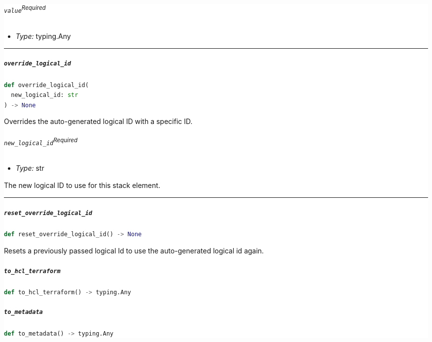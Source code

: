 ###### `value`<sup>Required</sup> <a name="value" id="rhizo-co-terraform-provider-oci.dnsZoneStageDnssecKeyVersion.DnsZoneStageDnssecKeyVersion.addOverride.parameter.value"></a>

- *Type:* typing.Any

---

##### `override_logical_id` <a name="override_logical_id" id="rhizo-co-terraform-provider-oci.dnsZoneStageDnssecKeyVersion.DnsZoneStageDnssecKeyVersion.overrideLogicalId"></a>

```python
def override_logical_id(
  new_logical_id: str
) -> None
```

Overrides the auto-generated logical ID with a specific ID.

###### `new_logical_id`<sup>Required</sup> <a name="new_logical_id" id="rhizo-co-terraform-provider-oci.dnsZoneStageDnssecKeyVersion.DnsZoneStageDnssecKeyVersion.overrideLogicalId.parameter.newLogicalId"></a>

- *Type:* str

The new logical ID to use for this stack element.

---

##### `reset_override_logical_id` <a name="reset_override_logical_id" id="rhizo-co-terraform-provider-oci.dnsZoneStageDnssecKeyVersion.DnsZoneStageDnssecKeyVersion.resetOverrideLogicalId"></a>

```python
def reset_override_logical_id() -> None
```

Resets a previously passed logical Id to use the auto-generated logical id again.

##### `to_hcl_terraform` <a name="to_hcl_terraform" id="rhizo-co-terraform-provider-oci.dnsZoneStageDnssecKeyVersion.DnsZoneStageDnssecKeyVersion.toHclTerraform"></a>

```python
def to_hcl_terraform() -> typing.Any
```

##### `to_metadata` <a name="to_metadata" id="rhizo-co-terraform-provider-oci.dnsZoneStageDnssecKeyVersion.DnsZoneStageDnssecKeyVersion.toMetadata"></a>

```python
def to_metadata() -> typing.Any
```
